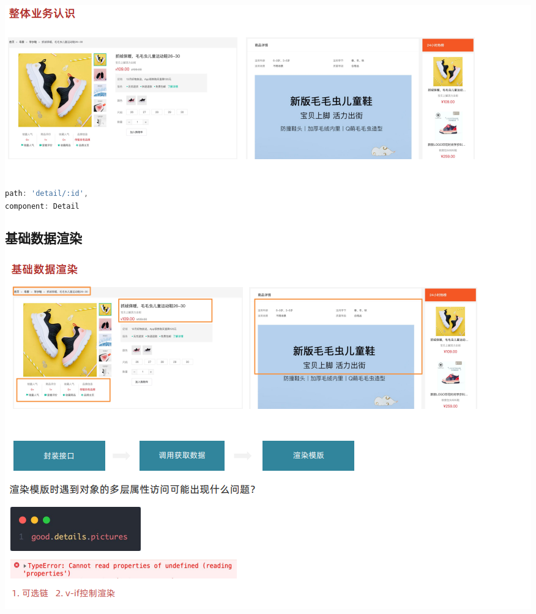 ![](assets/Pasted%20image%2020240520100707.png)
```js
path: 'detail/:id',
component: Detail
```

## 基础数据渲染

![](assets/Pasted%20image%2020240520103552.png)
![](assets/Pasted%20image%2020240520104105.png)
